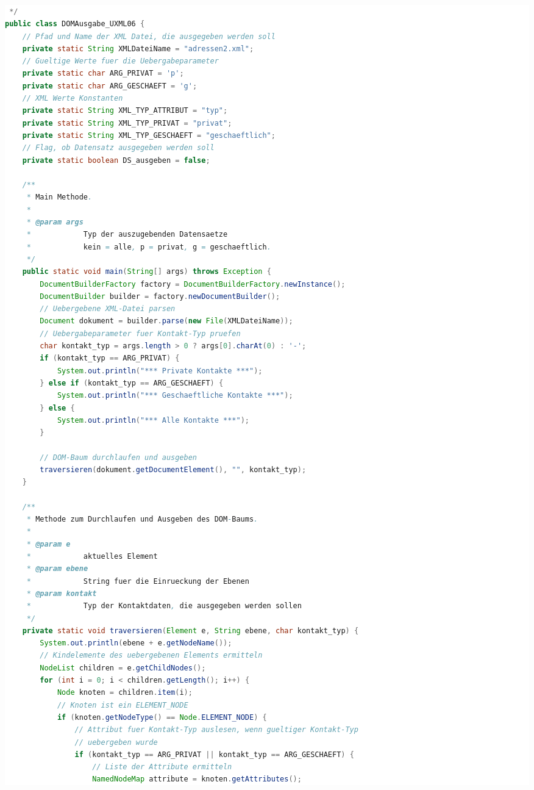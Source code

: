 ```java
 */
public class DOMAusgabe_UXML06 {
    // Pfad und Name der XML Datei, die ausgegeben werden soll
    private static String XMLDateiName = "adressen2.xml";
    // Gueltige Werte fuer die Uebergabeparameter
    private static char ARG_PRIVAT = 'p';
    private static char ARG_GESCHAEFT = 'g';
    // XML Werte Konstanten
    private static String XML_TYP_ATTRIBUT = "typ";
    private static String XML_TYP_PRIVAT = "privat";
    private static String XML_TYP_GESCHAEFT = "geschaeftlich";
    // Flag, ob Datensatz ausgegeben werden soll
    private static boolean DS_ausgeben = false;

    /**
     * Main Methode.
     * 
     * @param args 
     *            Typ der auszugebenden Datensaetze 
     *            kein = alle, p = privat, g = geschaeftlich.  
     */
    public static void main(String[] args) throws Exception {
        DocumentBuilderFactory factory = DocumentBuilderFactory.newInstance();
        DocumentBuilder builder = factory.newDocumentBuilder();
        // Uebergebene XML-Datei parsen
        Document dokument = builder.parse(new File(XMLDateiName));
        // Uebergabeparameter fuer Kontakt-Typ pruefen
        char kontakt_typ = args.length > 0 ? args[0].charAt(0) : '-';
        if (kontakt_typ == ARG_PRIVAT) {
            System.out.println("*** Private Kontakte ***");
        } else if (kontakt_typ == ARG_GESCHAEFT) {
            System.out.println("*** Geschaeftliche Kontakte ***");
        } else {
            System.out.println("*** Alle Kontakte ***");
        }

        // DOM-Baum durchlaufen und ausgeben
        traversieren(dokument.getDocumentElement(), "", kontakt_typ);
    }

    /**
     * Methode zum Durchlaufen und Ausgeben des DOM-Baums.
     * 
     * @param e
     *            aktuelles Element
     * @param ebene
     *            String fuer die Einrueckung der Ebenen
     * @param kontakt
     *            Typ der Kontaktdaten, die ausgegeben werden sollen
     */
    private static void traversieren(Element e, String ebene, char kontakt_typ) {
        System.out.println(ebene + e.getNodeName());
        // Kindelemente des uebergebenen Elements ermitteln
        NodeList children = e.getChildNodes();
        for (int i = 0; i < children.getLength(); i++) {
            Node knoten = children.item(i);
            // Knoten ist ein ELEMENT_NODE
            if (knoten.getNodeType() == Node.ELEMENT_NODE) {
                // Attribut fuer Kontakt-Typ auslesen, wenn gueltiger Kontakt-Typ
                // uebergeben wurde
                if (kontakt_typ == ARG_PRIVAT || kontakt_typ == ARG_GESCHAEFT) {
                    // Liste der Attribute ermitteln
                    NamedNodeMap attribute = knoten.getAttributes();
```